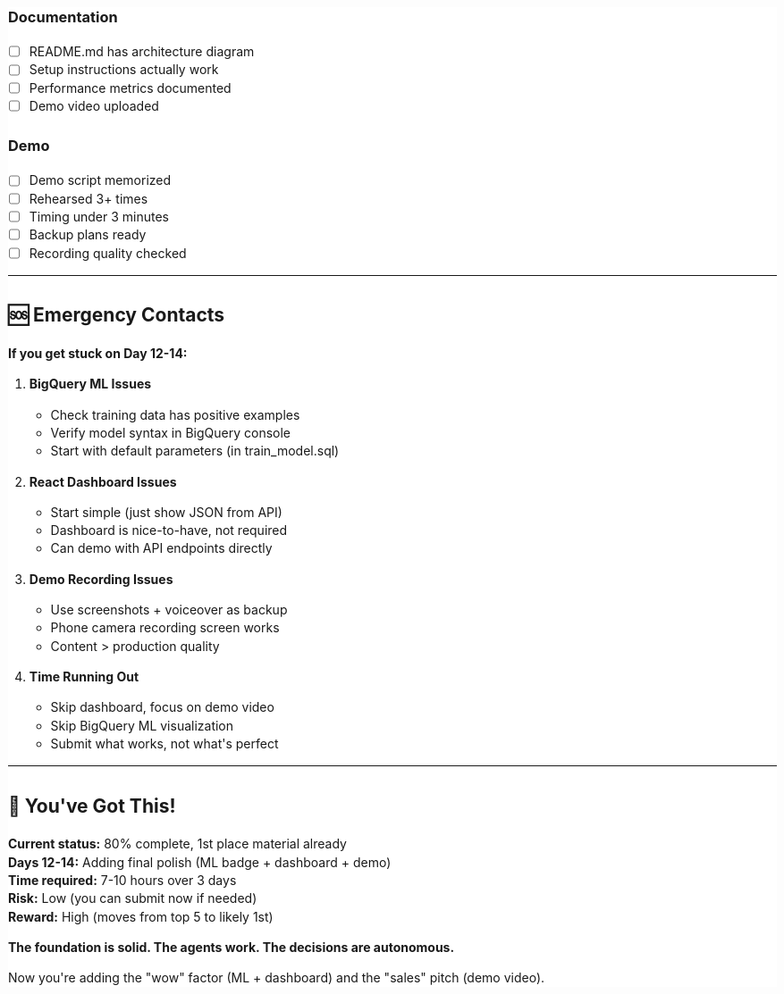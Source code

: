 ### Documentation
- [ ] README.md has architecture diagram
- [ ] Setup instructions actually work
- [ ] Performance metrics documented
- [ ] Demo video uploaded

### Demo
- [ ] Demo script memorized
- [ ] Rehearsed 3+ times
- [ ] Timing under 3 minutes
- [ ] Backup plans ready
- [ ] Recording quality checked

---

## 🆘 Emergency Contacts

**If you get stuck on Day 12-14:**

1. **BigQuery ML Issues**
   - Check training data has positive examples
   - Verify model syntax in BigQuery console
   - Start with default parameters (in train_model.sql)

2. **React Dashboard Issues**
   - Start simple (just show JSON from API)
   - Dashboard is nice-to-have, not required
   - Can demo with API endpoints directly

3. **Demo Recording Issues**
   - Use screenshots + voiceover as backup
   - Phone camera recording screen works
   - Content > production quality

4. **Time Running Out**
   - Skip dashboard, focus on demo video
   - Skip BigQuery ML visualization
   - Submit what works, not what's perfect

---

## 💪 You've Got This!

**Current status:** 80% complete, 1st place material already  
**Days 12-14:** Adding final polish (ML badge + dashboard + demo)  
**Time required:** 7-10 hours over 3 days  
**Risk:** Low (you can submit now if needed)  
**Reward:** High (moves from top 5 to likely 1st)

**The foundation is solid. The agents work. The decisions are autonomous.**

Now you're adding the "wow" factor (ML + dashboard) and the "sales" pitch (demo video).
